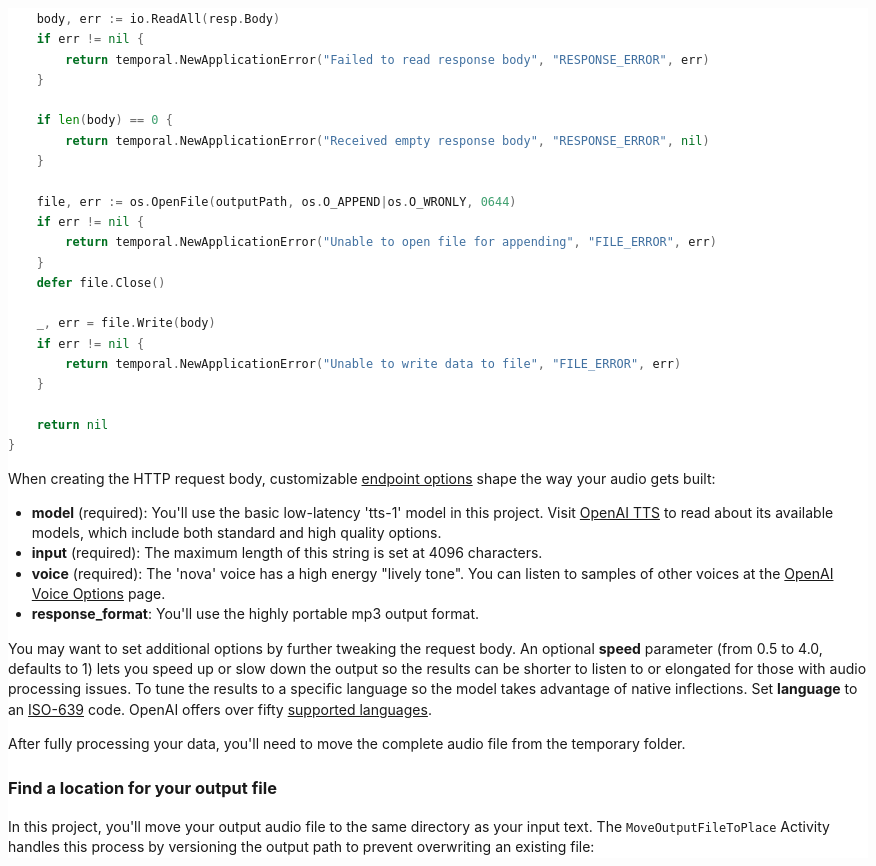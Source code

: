 ```go
    body, err := io.ReadAll(resp.Body)
    if err != nil {
        return temporal.NewApplicationError("Failed to read response body", "RESPONSE_ERROR", err)
    }

    if len(body) == 0 {
        return temporal.NewApplicationError("Received empty response body", "RESPONSE_ERROR", nil)
    }

    file, err := os.OpenFile(outputPath, os.O_APPEND|os.O_WRONLY, 0644)
    if err != nil {
        return temporal.NewApplicationError("Unable to open file for appending", "FILE_ERROR", err)
    }
    defer file.Close()

    _, err = file.Write(body)
    if err != nil {
        return temporal.NewApplicationError("Unable to write data to file", "FILE_ERROR", err)
    }

    return nil
}
```

When creating the HTTP request body, customizable [endpoint options](https://platform.openai.com/docs/api-reference/audio/createSpeech) shape the way your audio gets built:

- **model** (required): You'll use the basic low-latency 'tts-1' model in this project.
  Visit [OpenAI TTS](https://platform.openai.com/docs/models/tts) to read about its available models, which include both standard and high quality options.
- **input** (required): The maximum length of this string is set at 4096 characters.
- **voice** (required): The 'nova' voice has a high energy "lively tone".
  You can listen to samples of other voices at the [OpenAI Voice Options](https://platform.openai.com/docs/guides/text-to-speech/voice-options) page.
- **response_format**: You'll use the highly portable mp3 output format.

You may want to set additional options by further tweaking the request body.
An optional **speed** parameter (from 0.5 to 4.0, defaults to 1) lets you speed up or slow down the output so the results can be shorter to listen to or elongated for those with audio processing issues.
To tune the results to a specific language so the model takes advantage of native inflections.
Set **language** to an [ISO-639](https://en.wikipedia.org/wiki/List_of_ISO_639_language_codes) code.
OpenAI offers over fifty [supported languages](https://platform.openai.com/docs/guides/text-to-speech/supported-languages).

After fully processing your data, you'll need to move the complete audio file from the temporary folder.

### Find a location for your output file

In this project, you'll move your output audio file to the same directory as your input text.
The `MoveOutputFileToPlace` Activity handles this process by versioning the output path to prevent overwriting an existing file:
